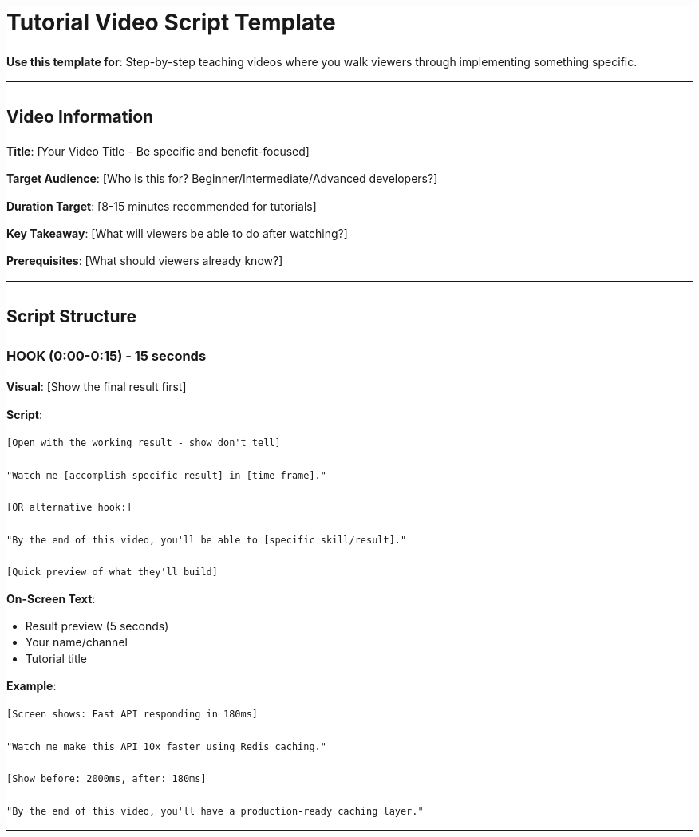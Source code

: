 # Tutorial Video Script Template

**Use this template for**: Step-by-step teaching videos where you walk viewers through implementing something specific.

---

## Video Information

**Title**: [Your Video Title - Be specific and benefit-focused]

**Target Audience**: [Who is this for? Beginner/Intermediate/Advanced developers?]

**Duration Target**: [8-15 minutes recommended for tutorials]

**Key Takeaway**: [What will viewers be able to do after watching?]

**Prerequisites**: [What should viewers already know?]

---

## Script Structure

### HOOK (0:00-0:15) - 15 seconds

**Visual**: [Show the final result first]

**Script**:
```
[Open with the working result - show don't tell]

"Watch me [accomplish specific result] in [time frame]."

[OR alternative hook:]

"By the end of this video, you'll be able to [specific skill/result]."

[Quick preview of what they'll build]
```

**On-Screen Text**:
- Result preview (5 seconds)
- Your name/channel
- Tutorial title

**Example**:
```
[Screen shows: Fast API responding in 180ms]

"Watch me make this API 10x faster using Redis caching."

[Show before: 2000ms, after: 180ms]

"By the end of this video, you'll have a production-ready caching layer."
```

---